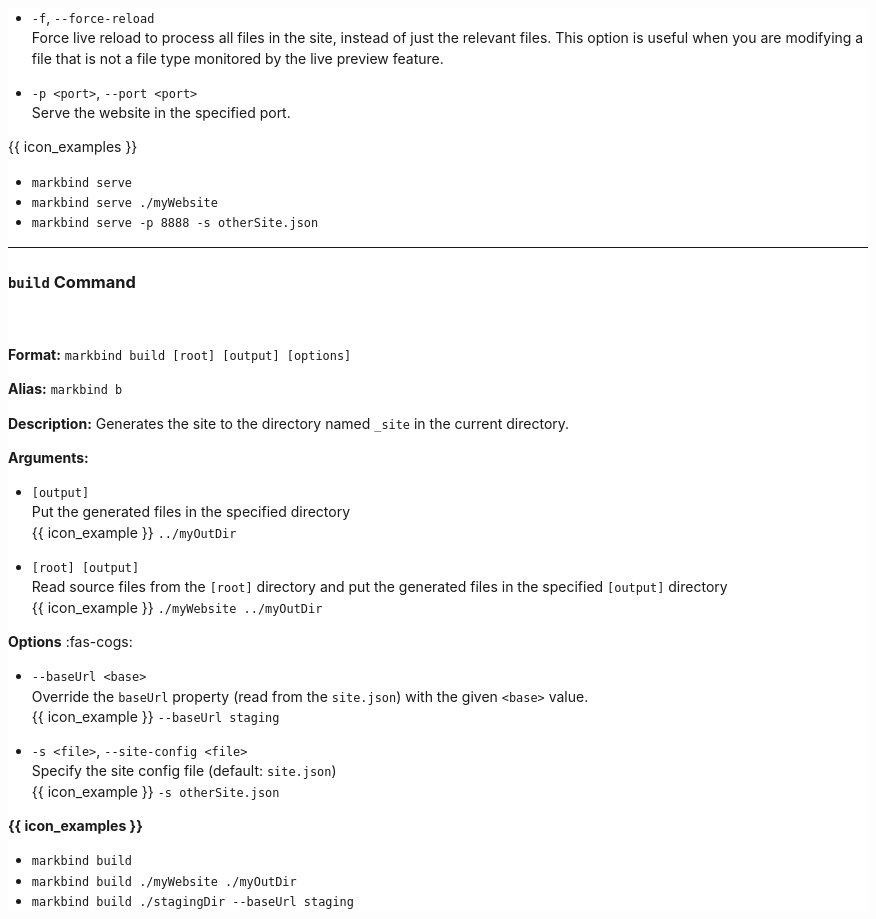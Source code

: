 * `-f`, `--force-reload`<br>
   Force live reload to process all files in the site, instead of just the relevant files. This option is useful when you are modifying a file that is not a file type monitored by the <trigger trigger="click" for="modal:cliCommands-livePreview">live preview</trigger> feature.

* `-p <port>`, `--port <port>`<br>
    Serve the website in the specified port.


{{ icon_examples }}
* `markbind serve`
* `markbind serve ./myWebsite`
* `markbind serve -p 8888 -s otherSite.json`

</panel>

<hr>

### `build` Command
<br>

**Format:** `markbind build [root] [output] [options]`

**Alias:** `markbind b`

**Description:** Generates the site to the directory named `_site` in the current directory.

**Arguments:**
* `[output]`<br>
  Put the generated files in the specified directory<br>
  {{ icon_example }} `../myOutDir`

* `[root] [output]`<br>
  Read source files from the `[root]` directory and put the generated files in the specified `[output]` directory<br>
  {{ icon_example }} `./myWebsite ../myOutDir`

<panel header="**Options** :fas-cogs:" type="minimal">

**Options** :fas-cogs:

<div id="build-options">

* `--baseUrl <base>`<br>
  Override the `baseUrl` property (read from the `site.json`) with the given `<base>` value.<br>
  {{ icon_example }} `--baseUrl staging`

* `-s <file>`, `--site-config <file>`<br>
  Specify the site config file (default: `site.json`)<br>
  {{ icon_example }} `-s otherSite.json`

</div>

**{{ icon_examples }}**
* `markbind build`
* `markbind build ./myWebsite ./myOutDir`
* `markbind build ./stagingDir --baseUrl staging`

</panel>
